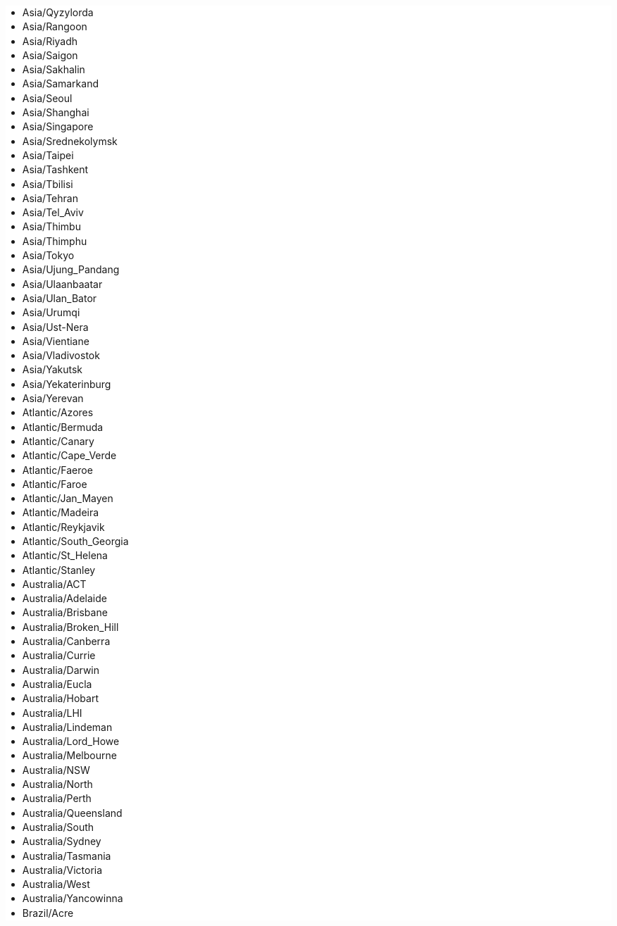   * Asia/Qyzylorda
  * Asia/Rangoon
  * Asia/Riyadh
  * Asia/Saigon
  * Asia/Sakhalin
  * Asia/Samarkand
  * Asia/Seoul
  * Asia/Shanghai
  * Asia/Singapore
  * Asia/Srednekolymsk
  * Asia/Taipei
  * Asia/Tashkent
  * Asia/Tbilisi
  * Asia/Tehran
  * Asia/Tel_Aviv
  * Asia/Thimbu
  * Asia/Thimphu
  * Asia/Tokyo
  * Asia/Ujung_Pandang
  * Asia/Ulaanbaatar
  * Asia/Ulan_Bator
  * Asia/Urumqi
  * Asia/Ust-Nera
  * Asia/Vientiane
  * Asia/Vladivostok
  * Asia/Yakutsk
  * Asia/Yekaterinburg
  * Asia/Yerevan
  * Atlantic/Azores
  * Atlantic/Bermuda
  * Atlantic/Canary
  * Atlantic/Cape_Verde
  * Atlantic/Faeroe
  * Atlantic/Faroe
  * Atlantic/Jan_Mayen
  * Atlantic/Madeira
  * Atlantic/Reykjavik
  * Atlantic/South_Georgia
  * Atlantic/St_Helena
  * Atlantic/Stanley
  * Australia/ACT
  * Australia/Adelaide
  * Australia/Brisbane
  * Australia/Broken_Hill
  * Australia/Canberra
  * Australia/Currie
  * Australia/Darwin
  * Australia/Eucla
  * Australia/Hobart
  * Australia/LHI
  * Australia/Lindeman
  * Australia/Lord_Howe
  * Australia/Melbourne
  * Australia/NSW
  * Australia/North
  * Australia/Perth
  * Australia/Queensland
  * Australia/South
  * Australia/Sydney
  * Australia/Tasmania
  * Australia/Victoria
  * Australia/West
  * Australia/Yancowinna
  * Brazil/Acre